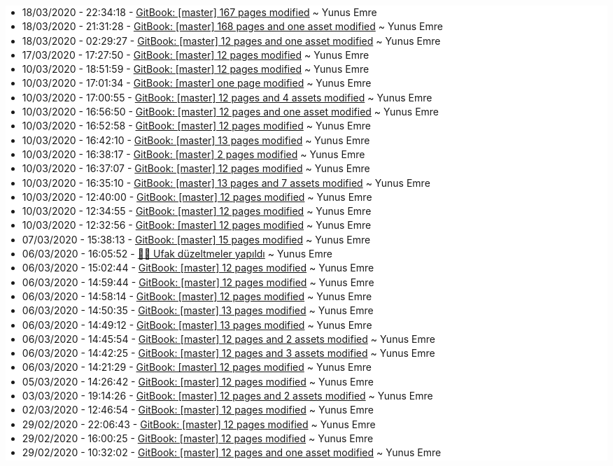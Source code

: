 - 18/03/2020 - 22:34:18 - [GitBook: [master] 167 pages modified](https://github.com/YEmreAk/YLib/commit/9e0272dd31a2bc170494e96bd17156e587699f70?diff=split) ~ Yunus Emre
- 18/03/2020 - 21:31:28 - [GitBook: [master] 168 pages and one asset modified](https://github.com/YEmreAk/YLib/commit/1eb8cd0235bb00b39d494ce5752aa6b1d08cc2d1?diff=split) ~ Yunus Emre
- 18/03/2020 - 02:29:27 - [GitBook: [master] 12 pages and one asset modified](https://github.com/YEmreAk/YLib/commit/ebcabe3b45a42d3a539b9e0cec9421f8cbc2764a?diff=split) ~ Yunus Emre
- 17/03/2020 - 17:27:50 - [GitBook: [master] 12 pages modified](https://github.com/YEmreAk/YLib/commit/e0a234fcef622dd5174843f775479f815f967deb?diff=split) ~ Yunus Emre
- 10/03/2020 - 18:51:59 - [GitBook: [master] 12 pages modified](https://github.com/YEmreAk/YLib/commit/45fc7572e2c3f3dc97dcd3f9e49d2db360f814fb?diff=split) ~ Yunus Emre
- 10/03/2020 - 17:01:34 - [GitBook: [master] one page modified](https://github.com/YEmreAk/YLib/commit/0dc4425f22cc2f5d132d2fc46dd9404afcace03f?diff=split) ~ Yunus Emre
- 10/03/2020 - 17:00:55 - [GitBook: [master] 12 pages and 4 assets modified](https://github.com/YEmreAk/YLib/commit/b48b3d5518b51c72e37a2067ee12f059828ef93e?diff=split) ~ Yunus Emre
- 10/03/2020 - 16:56:50 - [GitBook: [master] 12 pages and one asset modified](https://github.com/YEmreAk/YLib/commit/075d70439c84fb97f3c888c0e7f8538bf5b1ae8b?diff=split) ~ Yunus Emre
- 10/03/2020 - 16:52:58 - [GitBook: [master] 12 pages modified](https://github.com/YEmreAk/YLib/commit/24d06462a2b35855c2dd5d95e8c2351930deee38?diff=split) ~ Yunus Emre
- 10/03/2020 - 16:42:10 - [GitBook: [master] 13 pages modified](https://github.com/YEmreAk/YLib/commit/d2ef9a5903e8993a8419dfefddd4310a62120b01?diff=split) ~ Yunus Emre
- 10/03/2020 - 16:38:17 - [GitBook: [master] 2 pages modified](https://github.com/YEmreAk/YLib/commit/d56e7744061ce0a97df42f42acbac0c1412cb3fa?diff=split) ~ Yunus Emre
- 10/03/2020 - 16:37:07 - [GitBook: [master] 12 pages modified](https://github.com/YEmreAk/YLib/commit/4ecaf56f231cf7ce8c28ae1f93f4c86819d69e2d?diff=split) ~ Yunus Emre
- 10/03/2020 - 16:35:10 - [GitBook: [master] 13 pages and 7 assets modified](https://github.com/YEmreAk/YLib/commit/cb8086fd29e8c0a61fe54a1538b4fa5f7a9f4a74?diff=split) ~ Yunus Emre
- 10/03/2020 - 12:40:00 - [GitBook: [master] 12 pages modified](https://github.com/YEmreAk/YLib/commit/bae05da461f1ba9e29ac3ebe5af426a673fee005?diff=split) ~ Yunus Emre
- 10/03/2020 - 12:34:55 - [GitBook: [master] 12 pages modified](https://github.com/YEmreAk/YLib/commit/c6ca57ea05f445c238f998b8dfff055de576c031?diff=split) ~ Yunus Emre
- 10/03/2020 - 12:32:56 - [GitBook: [master] 12 pages modified](https://github.com/YEmreAk/YLib/commit/9ce262b4176370257fc69a542fafff535e78cd0d?diff=split) ~ Yunus Emre
- 07/03/2020 - 15:38:13 - [GitBook: [master] 15 pages modified](https://github.com/YEmreAk/YLib/commit/318c7de8b397e6ed0f1a5967285fdb9b50523d39?diff=split) ~ Yunus Emre
- 06/03/2020 - 16:05:52 - [👨‍🔧 Ufak düzeltmeler yapıldı](https://github.com/YEmreAk/YLib/commit/4bf074fa495ec38c296c2375c779528c38abad9d?diff=split) ~ Yunus Emre
- 06/03/2020 - 15:02:44 - [GitBook: [master] 12 pages modified](https://github.com/YEmreAk/YLib/commit/559cd4b6fede7556f8c3d79741f274eab4ba9722?diff=split) ~ Yunus Emre
- 06/03/2020 - 14:59:44 - [GitBook: [master] 12 pages modified](https://github.com/YEmreAk/YLib/commit/b73be47a7efdd711379c436bd8ee5fd9eb060118?diff=split) ~ Yunus Emre
- 06/03/2020 - 14:58:14 - [GitBook: [master] 12 pages modified](https://github.com/YEmreAk/YLib/commit/6d8efef91b3ecb09f05b1a3df1c59e85d5d7451e?diff=split) ~ Yunus Emre
- 06/03/2020 - 14:50:35 - [GitBook: [master] 13 pages modified](https://github.com/YEmreAk/YLib/commit/27f33eb6b42d2d7a4679f2481969fbd7787f12ff?diff=split) ~ Yunus Emre
- 06/03/2020 - 14:49:12 - [GitBook: [master] 13 pages modified](https://github.com/YEmreAk/YLib/commit/4fe03e4c2f0d0ad7fde305030db92d67a28b0df0?diff=split) ~ Yunus Emre
- 06/03/2020 - 14:45:54 - [GitBook: [master] 12 pages and 2 assets modified](https://github.com/YEmreAk/YLib/commit/8a297662daa524798d4c5ae2efa0568f770d6d5e?diff=split) ~ Yunus Emre
- 06/03/2020 - 14:42:25 - [GitBook: [master] 12 pages and 3 assets modified](https://github.com/YEmreAk/YLib/commit/0d845698783f938b807840f7ee0764872d2ccabd?diff=split) ~ Yunus Emre
- 06/03/2020 - 14:21:29 - [GitBook: [master] 12 pages modified](https://github.com/YEmreAk/YLib/commit/8a221e4a7e17d97ddbf6057a624300ca3178a4b3?diff=split) ~ Yunus Emre
- 05/03/2020 - 14:26:42 - [GitBook: [master] 12 pages modified](https://github.com/YEmreAk/YLib/commit/1a0c6153952518027352c05d8f6f546356116ab1?diff=split) ~ Yunus Emre
- 03/03/2020 - 19:14:26 - [GitBook: [master] 12 pages and 2 assets modified](https://github.com/YEmreAk/YLib/commit/4c7c8d3cfd1f375f30a304211170dc210a0a7553?diff=split) ~ Yunus Emre
- 02/03/2020 - 12:46:54 - [GitBook: [master] 12 pages modified](https://github.com/YEmreAk/YLib/commit/46a410187239de0c00e36fcf2fd3ce5fe0bb6e37?diff=split) ~ Yunus Emre
- 29/02/2020 - 22:06:43 - [GitBook: [master] 12 pages modified](https://github.com/YEmreAk/YLib/commit/5ebbcfcd6393e9852a33ff63b07bf6e955c15d1a?diff=split) ~ Yunus Emre
- 29/02/2020 - 16:00:25 - [GitBook: [master] 12 pages modified](https://github.com/YEmreAk/YLib/commit/80ac80705ccf85140741fc6bc83617e6df5a3b27?diff=split) ~ Yunus Emre
- 29/02/2020 - 10:32:02 - [GitBook: [master] 12 pages and one asset modified](https://github.com/YEmreAk/YLib/commit/9700598025002407e40278af781328efbddfeda5?diff=split) ~ Yunus Emre